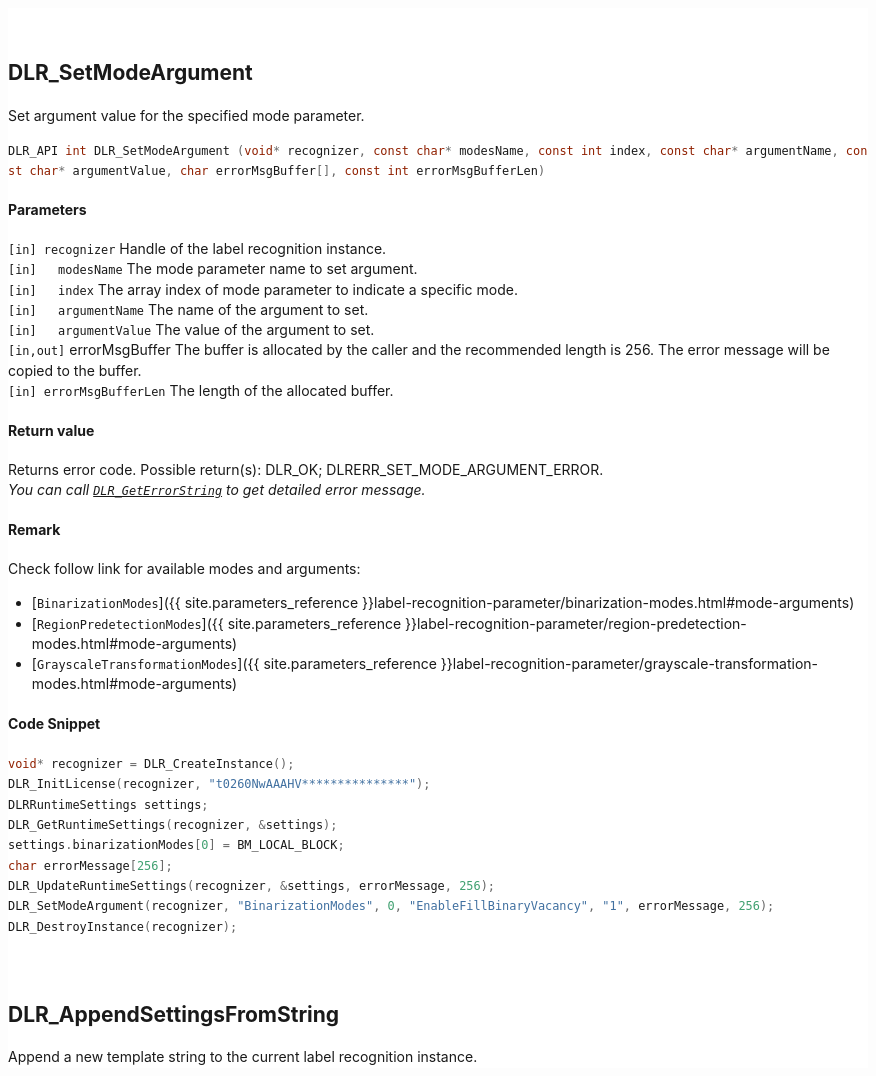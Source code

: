 &nbsp;

## DLR_SetModeArgument
Set argument value for the specified mode parameter.


```c
DLR_API int DLR_SetModeArgument (void* recognizer, const char* modesName, const int index, const char* argumentName, const char* argumentValue, char errorMsgBuffer[], const int errorMsgBufferLen)
```   
   
#### Parameters
`[in] recognizer` Handle of the label recognition instance.   
`[in]	modesName` The mode parameter name to set argument.  
`[in]	index` The array index of mode parameter to indicate a specific mode.  
`[in]	argumentName` The name of the argument to set.  
`[in]	argumentValue` The value of the argument to set.  
`[in,out]` errorMsgBuffer	The buffer is allocated by the caller and the recommended length is 256. The error message will be copied to the buffer.  
`[in] errorMsgBufferLen` The length of the allocated buffer.

#### Return value
Returns error code. Possible return(s): DLR_OK; DLRERR_SET_MODE_ARGUMENT_ERROR.   
*You can call [`DLR_GetErrorString`](general.md#dlr_geterrorstring) to get detailed error message.*
  
#### Remark
Check follow link for available modes and arguments:
- [`BinarizationModes`]({{ site.parameters_reference }}label-recognition-parameter/binarization-modes.html#mode-arguments)
- [`RegionPredetectionModes`]({{ site.parameters_reference }}label-recognition-parameter/region-predetection-modes.html#mode-arguments)
- [`GrayscaleTransformationModes`]({{ site.parameters_reference }}label-recognition-parameter/grayscale-transformation-modes.html#mode-arguments)  

#### Code Snippet
```c
void* recognizer = DLR_CreateInstance();
DLR_InitLicense(recognizer, "t0260NwAAAHV***************");
DLRRuntimeSettings settings;
DLR_GetRuntimeSettings(recognizer, &settings);
settings.binarizationModes[0] = BM_LOCAL_BLOCK;
char errorMessage[256];
DLR_UpdateRuntimeSettings(recognizer, &settings, errorMessage, 256);
DLR_SetModeArgument(recognizer, "BinarizationModes", 0, "EnableFillBinaryVacancy", "1", errorMessage, 256);
DLR_DestroyInstance(recognizer);
```

&nbsp;


## DLR_AppendSettingsFromString
Append a new template string to the current label recognition instance.
